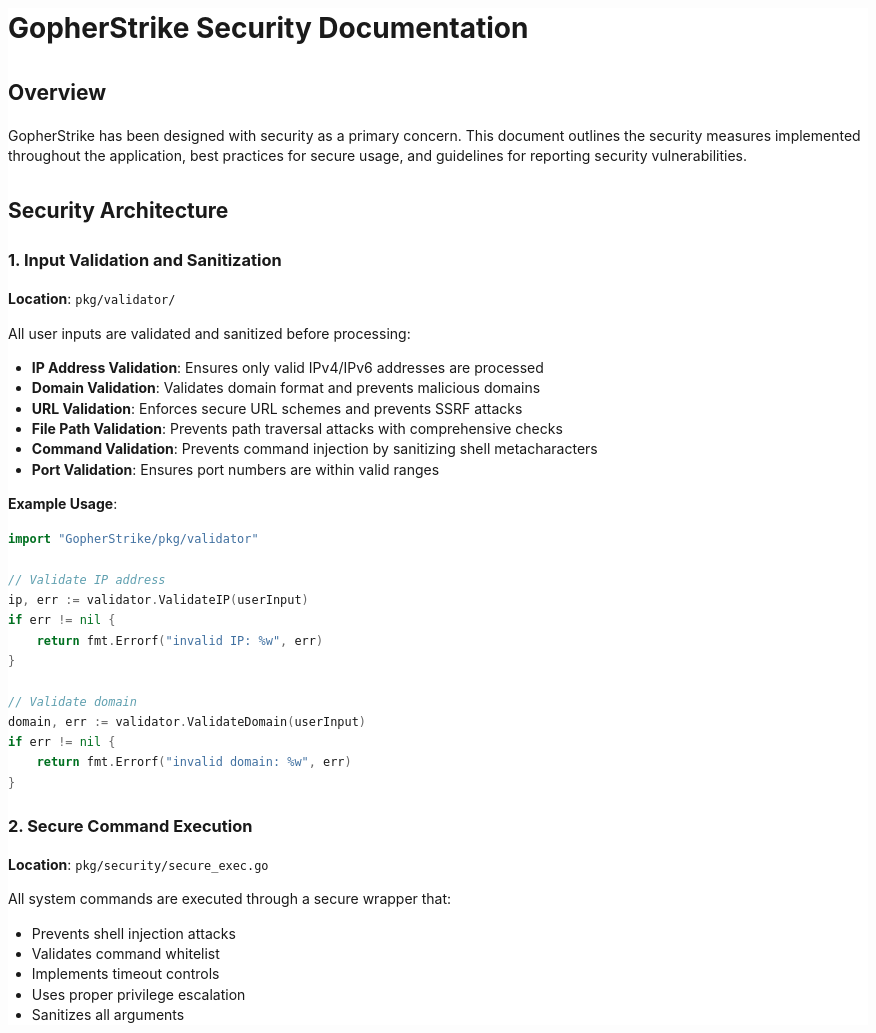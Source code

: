 # GopherStrike Security Documentation

## Overview

GopherStrike has been designed with security as a primary concern. This document outlines the security measures implemented throughout the application, best practices for secure usage, and guidelines for reporting security vulnerabilities.

## Security Architecture

### 1. Input Validation and Sanitization

**Location**: `pkg/validator/`

All user inputs are validated and sanitized before processing:

- **IP Address Validation**: Ensures only valid IPv4/IPv6 addresses are processed
- **Domain Validation**: Validates domain format and prevents malicious domains
- **URL Validation**: Enforces secure URL schemes and prevents SSRF attacks
- **File Path Validation**: Prevents path traversal attacks with comprehensive checks
- **Command Validation**: Prevents command injection by sanitizing shell metacharacters
- **Port Validation**: Ensures port numbers are within valid ranges

**Example Usage**:
```go
import "GopherStrike/pkg/validator"

// Validate IP address
ip, err := validator.ValidateIP(userInput)
if err != nil {
    return fmt.Errorf("invalid IP: %w", err)
}

// Validate domain
domain, err := validator.ValidateDomain(userInput)
if err != nil {
    return fmt.Errorf("invalid domain: %w", err)
}
```

### 2. Secure Command Execution

**Location**: `pkg/security/secure_exec.go`

All system commands are executed through a secure wrapper that:

- Prevents shell injection attacks
- Validates command whitelist
- Implements timeout controls
- Uses proper privilege escalation
- Sanitizes all arguments

